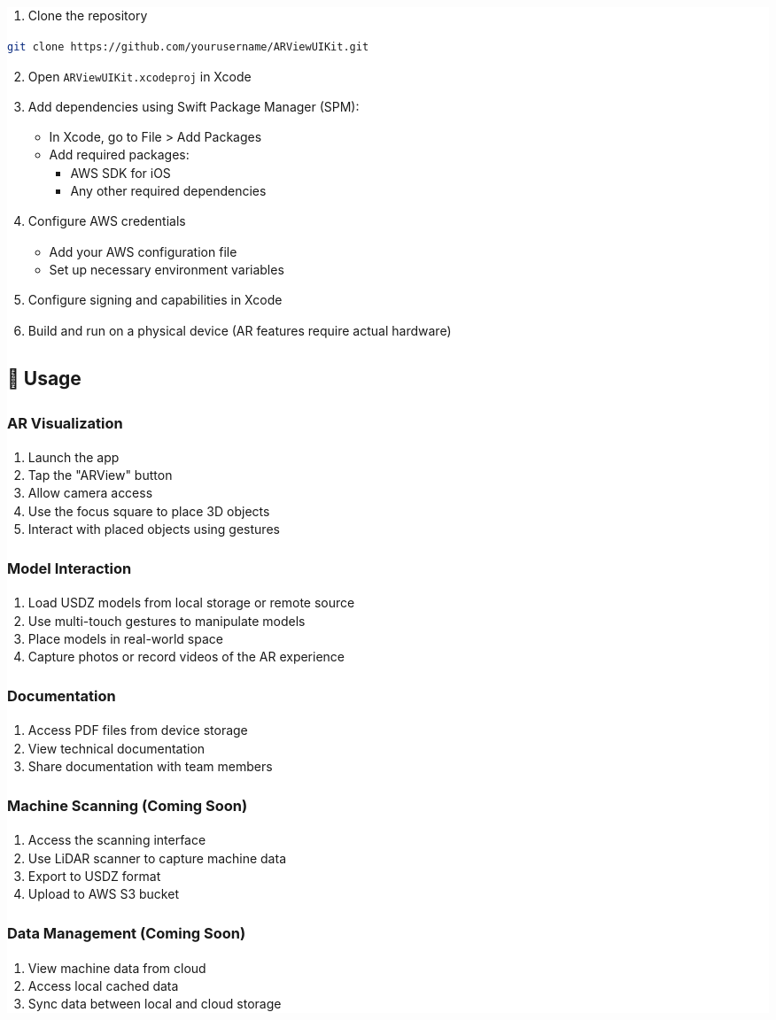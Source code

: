 1. Clone the repository
```bash
git clone https://github.com/yourusername/ARViewUIKit.git
```

2. Open `ARViewUIKit.xcodeproj` in Xcode

3. Add dependencies using Swift Package Manager (SPM):
   - In Xcode, go to File > Add Packages
   - Add required packages:
     - AWS SDK for iOS
     - Any other required dependencies

4. Configure AWS credentials
   - Add your AWS configuration file
   - Set up necessary environment variables

5. Configure signing and capabilities in Xcode

6. Build and run on a physical device (AR features require actual hardware)

## 📝 Usage

### AR Visualization
1. Launch the app
2. Tap the "ARView" button
3. Allow camera access
4. Use the focus square to place 3D objects
5. Interact with placed objects using gestures

### Model Interaction
1. Load USDZ models from local storage or remote source
2. Use multi-touch gestures to manipulate models
3. Place models in real-world space
4. Capture photos or record videos of the AR experience

### Documentation
1. Access PDF files from device storage
2. View technical documentation
3. Share documentation with team members

### Machine Scanning (Coming Soon)
1. Access the scanning interface
2. Use LiDAR scanner to capture machine data
3. Export to USDZ format
4. Upload to AWS S3 bucket

### Data Management (Coming Soon)
1. View machine data from cloud
2. Access local cached data
3. Sync data between local and cloud storage
